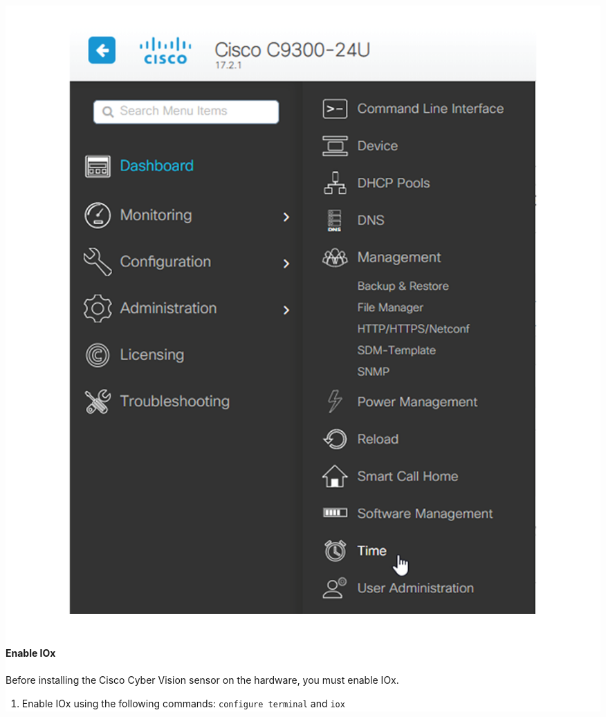 ![Local Manager](images/local-manager.png)

#### Enable IOx

Before installing the Cisco Cyber Vision sensor on the hardware, you must enable IOx.

1. Enable IOx using the following commands: ```configure terminal``` and ```iox```
